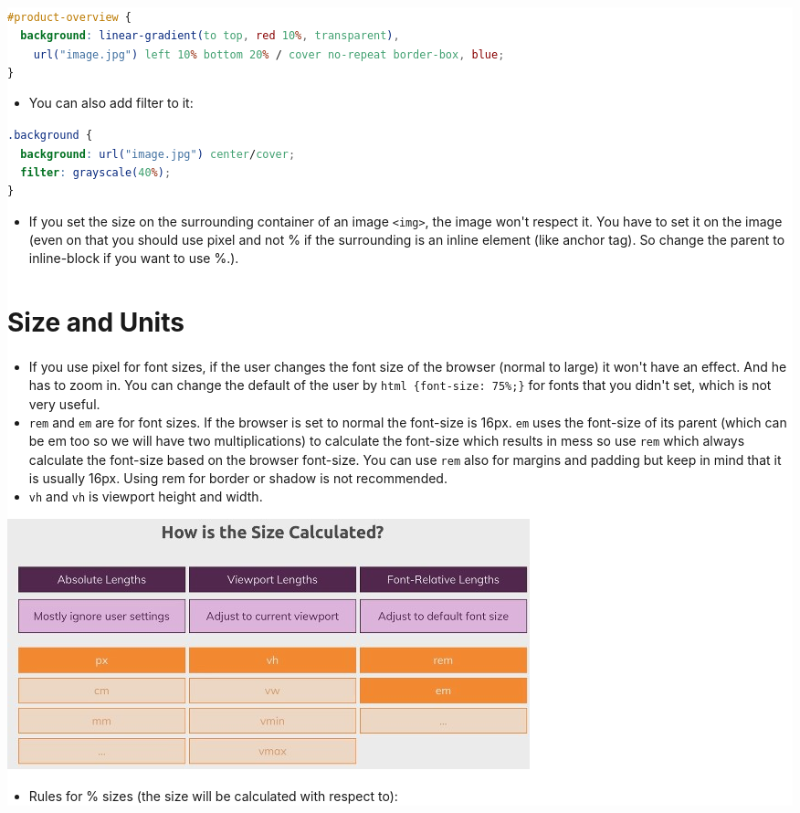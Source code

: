 ```css
#product-overview {
  background: linear-gradient(to top, red 10%, transparent),
    url("image.jpg") left 10% bottom 20% / cover no-repeat border-box, blue;
}
```

- You can also add filter to it:

```css
.background {
  background: url("image.jpg") center/cover;
  filter: grayscale(40%);
}
```

- If you set the size on the surrounding container of an image `<img>`, the image won't respect it. You have to set it on the image (even on that you should use pixel and not % if the surrounding is an inline element (like anchor tag). So change the parent to inline-block if you want to use %.).

# Size and Units

- If you use pixel for font sizes, if the user changes the font size of the browser (normal to large) it won't have an effect. And he has to zoom in. You can change the default of the user by `html {font-size: 75%;}` for fonts that you didn't set, which is not very useful.
- `rem` and `em` are for font sizes. If the browser is set to normal the font-size is 16px. `em` uses the font-size of its parent (which can be em too so we will have two multiplications) to calculate the font-size which results in mess so use `rem` which always calculate the font-size based on the browser font-size. You can use `rem` also for margins and padding but keep in mind that it is usually 16px. Using rem for border or shadow is not recommended.
- `vh` and `vh` is viewport height and width.

![](/md/86.jpg)

- Rules for % sizes (the size will be calculated with respect to):
